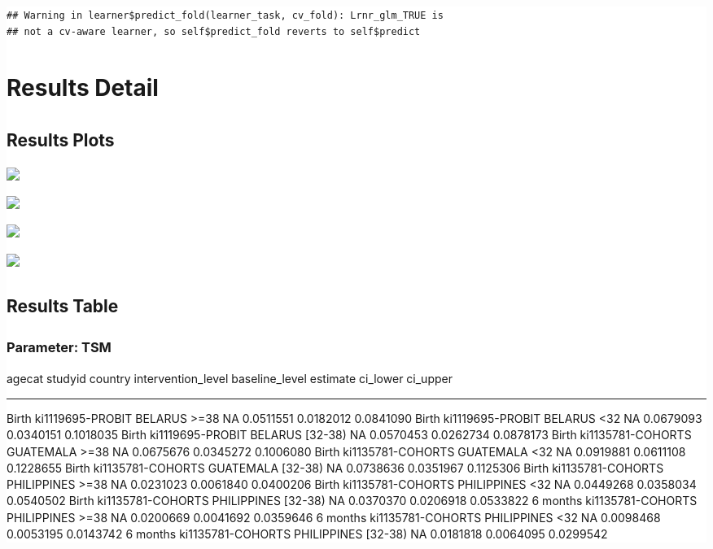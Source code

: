 ```
## Warning in learner$predict_fold(learner_task, cv_fold): Lrnr_glm_TRUE is
## not a cv-aware learner, so self$predict_fold reverts to self$predict
```




# Results Detail

## Results Plots
![](/tmp/64ed7fdb-a3a1-431e-b68d-f72c035261ab/bd7e77fa-9468-4226-9e45-ecf4d1bb653c/REPORT_files/figure-html/plot_tsm-1.png)

![](/tmp/64ed7fdb-a3a1-431e-b68d-f72c035261ab/bd7e77fa-9468-4226-9e45-ecf4d1bb653c/REPORT_files/figure-html/plot_rr-1.png)



![](/tmp/64ed7fdb-a3a1-431e-b68d-f72c035261ab/bd7e77fa-9468-4226-9e45-ecf4d1bb653c/REPORT_files/figure-html/plot_paf-1.png)

![](/tmp/64ed7fdb-a3a1-431e-b68d-f72c035261ab/bd7e77fa-9468-4226-9e45-ecf4d1bb653c/REPORT_files/figure-html/plot_par-1.png)

## Results Table

### Parameter: TSM


agecat     studyid             country       intervention_level   baseline_level     estimate    ci_lower    ci_upper
---------  ------------------  ------------  -------------------  ---------------  ----------  ----------  ----------
Birth      ki1119695-PROBIT    BELARUS       >=38                 NA                0.0511551   0.0182012   0.0841090
Birth      ki1119695-PROBIT    BELARUS       <32                  NA                0.0679093   0.0340151   0.1018035
Birth      ki1119695-PROBIT    BELARUS       [32-38)              NA                0.0570453   0.0262734   0.0878173
Birth      ki1135781-COHORTS   GUATEMALA     >=38                 NA                0.0675676   0.0345272   0.1006080
Birth      ki1135781-COHORTS   GUATEMALA     <32                  NA                0.0919881   0.0611108   0.1228655
Birth      ki1135781-COHORTS   GUATEMALA     [32-38)              NA                0.0738636   0.0351967   0.1125306
Birth      ki1135781-COHORTS   PHILIPPINES   >=38                 NA                0.0231023   0.0061840   0.0400206
Birth      ki1135781-COHORTS   PHILIPPINES   <32                  NA                0.0449268   0.0358034   0.0540502
Birth      ki1135781-COHORTS   PHILIPPINES   [32-38)              NA                0.0370370   0.0206918   0.0533822
6 months   ki1135781-COHORTS   PHILIPPINES   >=38                 NA                0.0200669   0.0041692   0.0359646
6 months   ki1135781-COHORTS   PHILIPPINES   <32                  NA                0.0098468   0.0053195   0.0143742
6 months   ki1135781-COHORTS   PHILIPPINES   [32-38)              NA                0.0181818   0.0064095   0.0299542
